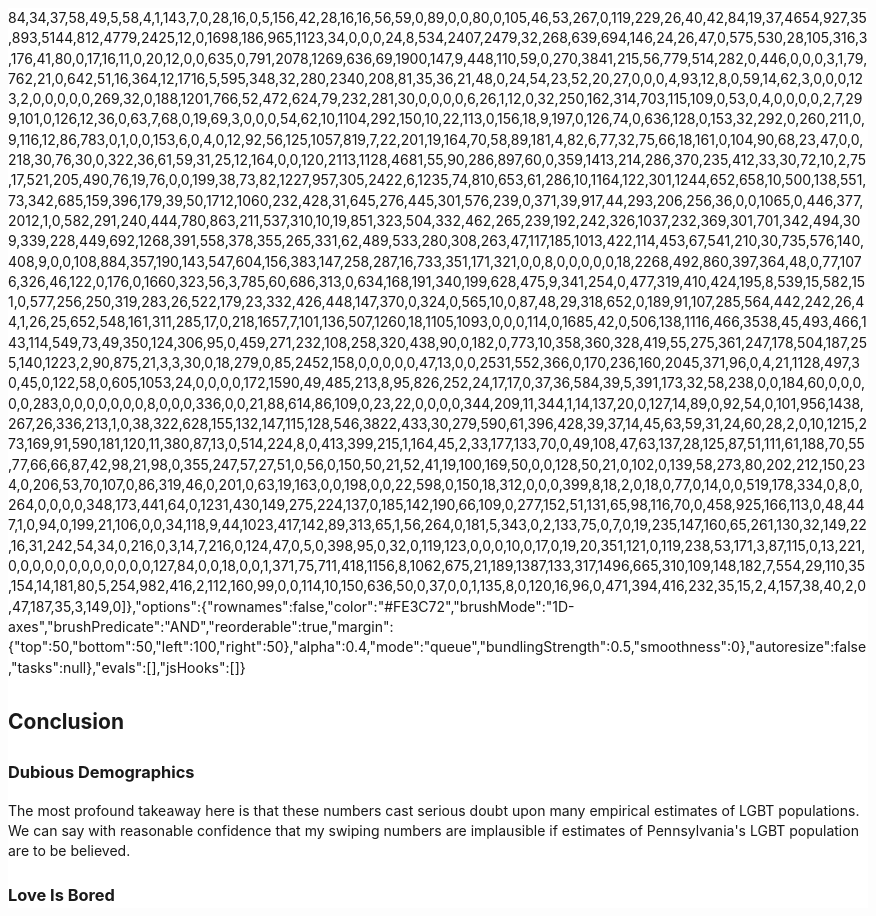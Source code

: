 84,34,37,58,49,5,58,4,1,143,7,0,28,16,0,5,156,42,28,16,16,56,59,0,89,0,0,80,0,105,46,53,267,0,119,229,26,40,42,84,19,37,4654,927,35,893,5144,812,4779,2425,12,0,1698,186,965,1123,34,0,0,0,24,8,534,2407,2479,32,268,639,694,146,24,26,47,0,575,530,28,105,316,3,176,41,80,0,17,16,11,0,20,12,0,0,635,0,791,2078,1269,636,69,1900,147,9,448,110,59,0,270,3841,215,56,779,514,282,0,446,0,0,0,3,1,79,762,21,0,642,51,16,364,12,1716,5,595,348,32,280,2340,208,81,35,36,21,48,0,24,54,23,52,20,27,0,0,0,4,93,12,8,0,59,14,62,3,0,0,0,123,2,0,0,0,0,0,269,32,0,188,1201,766,52,472,624,79,232,281,30,0,0,0,0,6,26,1,12,0,32,250,162,314,703,115,109,0,53,0,4,0,0,0,0,2,7,299,101,0,126,12,36,0,63,7,68,0,19,69,3,0,0,0,54,62,10,1104,292,150,10,22,113,0,156,18,9,197,0,126,74,0,636,128,0,153,32,292,0,260,211,0,9,116,12,86,783,0,1,0,0,153,6,0,4,0,12,92,56,125,1057,819,7,22,201,19,164,70,58,89,181,4,82,6,77,32,75,66,18,161,0,104,90,68,23,47,0,0,218,30,76,30,0,322,36,61,59,31,25,12,164,0,0,120,2113,1128,4681,55,90,286,897,60,0,359,1413,214,286,370,235,412,33,30,72,10,2,75,17,521,205,490,76,19,76,0,0,199,38,73,82,1227,957,305,2422,6,1235,74,810,653,61,286,10,1164,122,301,1244,652,658,10,500,138,551,73,342,685,159,396,179,39,50,1712,1060,232,428,31,645,276,445,301,576,239,0,371,39,917,44,293,206,256,36,0,0,1065,0,446,377,2012,1,0,582,291,240,444,780,863,211,537,310,10,19,851,323,504,332,462,265,239,192,242,326,1037,232,369,301,701,342,494,309,339,228,449,692,1268,391,558,378,355,265,331,62,489,533,280,308,263,47,117,185,1013,422,114,453,67,541,210,30,735,576,140,408,9,0,0,108,884,357,190,143,547,604,156,383,147,258,287,16,733,351,171,321,0,0,8,0,0,0,0,0,18,2268,492,860,397,364,48,0,77,1076,326,46,122,0,176,0,1660,323,56,3,785,60,686,313,0,634,168,191,340,199,628,475,9,341,254,0,477,319,410,424,195,8,539,15,582,151,0,577,256,250,319,283,26,522,179,23,332,426,448,147,370,0,324,0,565,10,0,87,48,29,318,652,0,189,91,107,285,564,442,242,26,44,1,26,25,652,548,161,311,285,17,0,218,1657,7,101,136,507,1260,18,1105,1093,0,0,0,114,0,1685,42,0,506,138,1116,466,3538,45,493,466,143,114,549,73,49,350,124,306,95,0,459,271,232,108,258,320,438,90,0,182,0,773,10,358,360,328,419,55,275,361,247,178,504,187,255,140,1223,2,90,875,21,3,3,30,0,18,279,0,85,2452,158,0,0,0,0,0,47,13,0,0,2531,552,366,0,170,236,160,2045,371,96,0,4,21,1128,497,30,45,0,122,58,0,605,1053,24,0,0,0,0,172,1590,49,485,213,8,95,826,252,24,17,17,0,37,36,584,39,5,391,173,32,58,238,0,0,184,60,0,0,0,0,0,283,0,0,0,0,0,0,0,8,0,0,0,336,0,0,21,88,614,86,109,0,23,22,0,0,0,0,344,209,11,344,1,14,137,20,0,127,14,89,0,92,54,0,101,956,1438,267,26,336,213,1,0,38,322,628,155,132,147,115,128,546,3822,433,30,279,590,61,396,428,39,37,14,45,63,59,31,24,60,28,2,0,10,1215,273,169,91,590,181,120,11,380,87,13,0,514,224,8,0,413,399,215,1,164,45,2,33,177,133,70,0,49,108,47,63,137,28,125,87,51,111,61,188,70,55,77,66,66,87,42,98,21,98,0,355,247,57,27,51,0,56,0,150,50,21,52,41,19,100,169,50,0,0,128,50,21,0,102,0,139,58,273,80,202,212,150,234,0,206,53,70,107,0,86,319,46,0,201,0,63,19,163,0,0,198,0,0,22,598,0,150,18,312,0,0,0,399,8,18,2,0,18,0,77,0,14,0,0,519,178,334,0,8,0,264,0,0,0,0,348,173,441,64,0,1231,430,149,275,224,137,0,185,142,190,66,109,0,277,152,51,131,65,98,116,70,0,458,925,166,113,0,48,447,1,0,94,0,199,21,106,0,0,34,118,9,44,1023,417,142,89,313,65,1,56,264,0,181,5,343,0,2,133,75,0,7,0,19,235,147,160,65,261,130,32,149,22,16,31,242,54,34,0,216,0,3,14,7,216,0,124,47,0,5,0,398,95,0,32,0,119,123,0,0,0,10,0,17,0,19,20,351,121,0,119,238,53,171,3,87,115,0,13,221,0,0,0,0,0,0,0,0,0,0,0,0,127,84,0,0,18,0,0,1,371,75,711,418,1156,8,1062,675,21,189,1387,133,317,1496,665,310,109,148,182,7,554,29,110,35,154,14,181,80,5,254,982,416,2,112,160,99,0,0,114,10,150,636,50,0,37,0,0,1,135,8,0,120,16,96,0,471,394,416,232,35,15,2,4,157,38,40,2,0,47,187,35,3,149,0]},"options":{"rownames":false,"color":"#FE3C72","brushMode":"1D-axes","brushPredicate":"AND","reorderable":true,"margin":{"top":50,"bottom":50,"left":100,"right":50},"alpha":0.4,"mode":"queue","bundlingStrength":0.5,"smoothness":0},"autoresize":false,"tasks":null},"evals":[],"jsHooks":[]}</script>


## Conclusion

### Dubious Demographics

The most profound takeaway here is that these numbers cast serious doubt upon many empirical estimates of LGBT populations. We can say with reasonable confidence that my swiping numbers are implausible if estimates of Pennsylvania's LGBT population are to be believed.

### Love Is Bored
